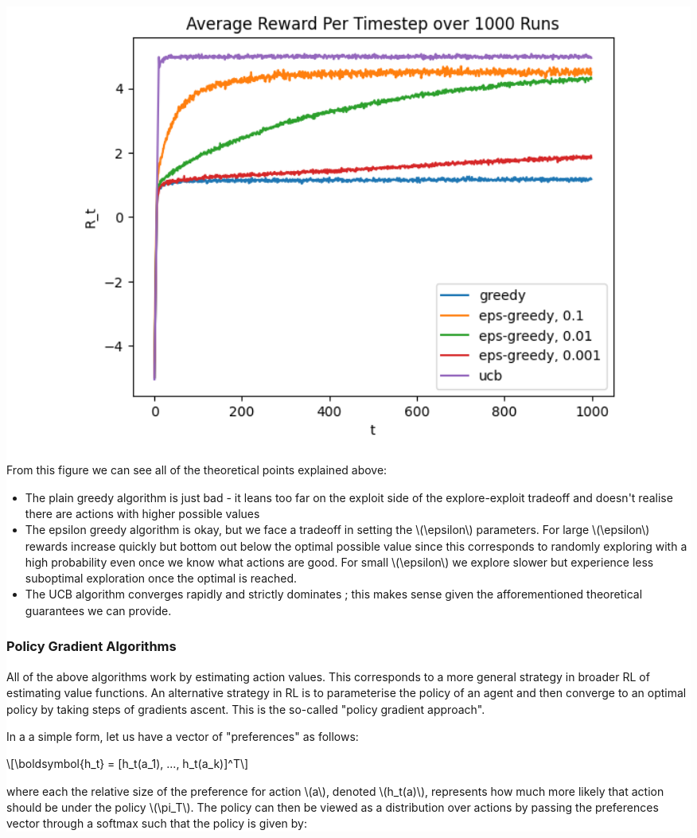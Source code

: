 <p align="center">
  <img src="/assets/img/posts/2024-01-22/actvalue.png" style="width: 80%; max-width: 80%; height: auto;">
</p>

From this figure we can see all of the theoretical points explained above:
- The plain greedy algorithm is just bad - it leans too far on the exploit side of the explore-exploit tradeoff and doesn't realise there are actions with higher possible values
- The epsilon greedy algorithm is okay, but we face a tradeoff in setting the \\(\epsilon\\) parameters. For large \\(\epsilon\\) rewards increase quickly but bottom out below the optimal possible value since this corresponds to randomly exploring with a high probability even once we know what actions are good. For small \\(\epsilon\\) we explore slower but experience less suboptimal exploration once the optimal is reached.
- The UCB algorithm converges rapidly and strictly dominates ; this makes sense given the afforementioned theoretical guarantees we can provide.

### Policy Gradient Algorithms

All of the above algorithms work by estimating action values. This corresponds to a more general strategy in broader RL of estimating value functions. An alternative strategy in RL is to parameterise the policy of an agent and then converge to an optimal policy by taking steps of gradients ascent. This is the so-called "policy gradient approach".

In a a simple form, let us have a vector of "preferences" as follows:

\\[\boldsymbol{h_t} = [h_t(a_1), ..., h_t(a_k)]^T\\]

where each the relative size of the preference for action \\(a\\), denoted \\(h_t(a)\\), represents how much more likely that action should be under the policy \\(\pi_T\\). The policy can then be viewed as a distribution over actions by passing the preferences vector through a softmax such that the policy is given by:
